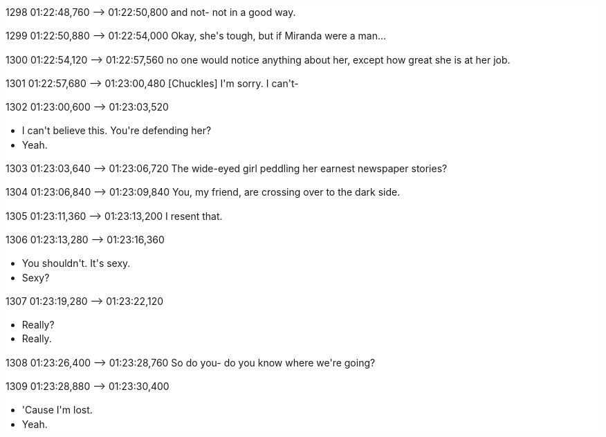 1298
01:22:48,760 --> 01:22:50,800
and not- not in a good way.

1299
01:22:50,880 --> 01:22:54,000
Okay, she's tough,
but if Miranda were a man...

1300
01:22:54,120 --> 01:22:57,560
no one would notice anything about her,
except how great she is at her job.

1301
01:22:57,680 --> 01:23:00,480
[Chuckles]
I'm sorry. I can't-

1302
01:23:00,600 --> 01:23:03,520
- I can't believe this. You're defending her?
- Yeah.

1303
01:23:03,640 --> 01:23:06,720
The wide-eyed girl peddling
her earnest newspaper stories?

1304
01:23:06,840 --> 01:23:09,840
You, my friend,
are crossing over to the dark side.

1305
01:23:11,360 --> 01:23:13,200
I resent that.

1306
01:23:13,280 --> 01:23:16,360
- You shouldn't. It's sexy.
- Sexy?

1307
01:23:19,280 --> 01:23:22,120
- Really?
- Really.

1308
01:23:26,400 --> 01:23:28,760
So do you-
do you know where we're going?

1309
01:23:28,880 --> 01:23:30,400
- 'Cause I'm lost.
- Yeah.
